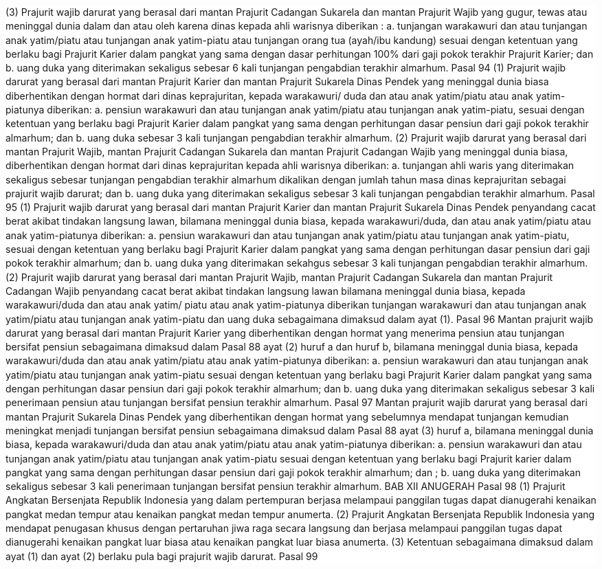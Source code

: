 (3) Prajurit wajib darurat yang berasal dari mantan Prajurit Cadangan Sukarela dan mantan Prajurit Wajib yang gugur, tewas atau meninggal dunia dalam dan atau oleh karena dinas kepada ahli warisnya diberikan :
a. tunjangan warakawuri dan atau tunjangan anak yatim/piatu atau tunjangan anak yatim-piatu atau tunjangan orang tua (ayah/ibu kandung) sesuai dengan ketentuan yang berlaku bagi Prajurit Karier dalam pangkat yang sama dengan dasar perhitungan 100% dari gaji pokok terakhir Prajurit Karier; dan
b. uang duka yang diterimakan sekaligus sebesar 6 kali tunjangan pengabdian terakhir almarhum.
Pasal 94
(1) Prajurit wajib darurat yang berasal dari mantan Prajurit Karier dan mantan Prajurit Sukarela Dinas Pendek yang meninggal dunia biasa diberhentikan dengan hormat dari dinas keprajuritan, kepada warakawuri/ duda dan atau anak yatim/piatu atau anak yatim-piatunya diberikan:
a. pensiun warakawuri dan atau tunjangan anak yatim/piatu atau tunjangan anak yatim-piatu, sesuai dengan ketentuan yang berlaku bagi Prajurit Karier dalam pangkat yang sama dengan perhitungan dasar pensiun dari gaji pokok terakhir almarhum; dan
b. uang duka sebesar 3 kali tunjangan pengabdian terakhir almarhum.
(2) Prajurit wajib darurat yang berasal dari mantan Prajurit Wajib, mantan Prajurit Cadangan Sukarela dan mantan Prajurit Cadangan Wajib yang meninggal dunia biasa, diberhentikan dengan hormat dari dinas keprajuritan kepada ahli warisnya diberikan:
a. tunjangan ahli waris yang diterimakan sekaligus sebesar tunjangan pengabdian terakhir almarhum dikalikan dengan jumlah tahun masa dinas keprajuritan sebagai prajurit wajib darurat; dan
b. uang duka yang diterimakan sekaligus sebesar 3 kali tunjangan pengabdian terakhir almarhum.
Pasal 95
(1) Prajurit wajib darurat yang berasal dari mantan Prajurit Karier dan mantan Prajurit Sukarela Dinas Pendek penyandang cacat berat akibat tindakan langsung lawan, bilamana meninggal dunia biasa, kepada warakawuri/duda, dan atau anak yatim/piatu atau anak yatim-piatunya diberikan:
a. pensiun warakawuri dan atau tunjangan anak yatim/piatu atau tunjangan anak yatim-piatu, sesuai dengan ketentuan yang berlaku bagi Prajurit Karier dalam pangkat yang sama dengan perhitungan dasar pensiun dari gaji pokok terakhir almarhum; dan
b. uang duka yang diterimakan sekahgus sebesar 3 kali tunjangan pengabdian terakhir almarhum.
(2) Prajurit wajib darurat yang berasal dari mantan Prajurit Wajib, mantan Prajurit Cadangan Sukarela dan mantan Prajurit Cadangan Wajib penyandang cacat berat akibat tindakan langsung lawan bilamana meninggal dunia biasa, kepada warakawuri/duda dan atau anak yatim/ piatu atau anak yatim-piatunya diberikan tunjangan warakawuri dan atau tunjangan anak yatim/piatu atau tunjangan anak yatim-piatu dan uang duka sebagaimana dimaksud dalam ayat (1).
Pasal 96
Mantan prajurit wajib darurat yang berasal dari mantan Prajurit Karier yang diberhentikan dengan hormat yang menerima pensiun atau tunjangan bersifat pensiun sebagaimana dimaksud dalam Pasal 88 ayat (2) huruf a dan huruf b, bilamana meninggal dunia biasa, kepada warakawuri/duda dan atau anak yatim/piatu atau anak yatim-piatunya diberikan:
a. pensiun warakawuri dan atau tunjangan anak yatim/piatu atau tunjangan anak yatim-piatu sesuai dengan ketentuan yang berlaku bagi Prajurit Karier dalam pangkat yang sama dengan perhitungan dasar pensiun dari gaji pokok terakhir almarhum; dan
b. uang duka yang diterimakan sekaligus sebesar 3 kali penerimaan pensiun atau tunjangan bersifat pensiun terakhir almarhum.
Pasal 97
Mantan prajurit wajib darurat yang berasal dari mantan Prajurit Sukarela Dinas Pendek yang diberhentikan dengan hormat yang sebelumnya mendapat tunjangan kemudian meningkat menjadi tunjangan bersifat pensiun sebagaimana dimaksud dalam Pasal 88 ayat (3) huruf a, bilamana meninggal dunia biasa, kepada warakawuri/duda dan atau anak yatim/piatu atau anak yatim-piatunya diberikan:
a. pensiun warakawuri dan atau tunjangan anak yatim/piatu atau tunjangan anak yatim-piatu sesuai dengan ketentuan yang berlaku bagi Prajurit karier dalam pangkat yang sama dengan perhitungan dasar pensiun dari gaji pokok terakhir almarhum; dan ; b. uang duka yang diterimakan sekaligus sebesar 3 kali penerimaan tunjangan bersifat pensiun terakhir almarhum.
BAB XII ANUGERAH
Pasal 98
(1) Prajurit Angkatan Bersenjata Republik Indonesia yang dalam pertempuran berjasa melampaui panggilan tugas dapat dianugerahi kenaikan pangkat medan tempur atau kenaikan pangkat medan tempur anumerta.
(2) Prajurit Angkatan Bersenjata Republik Indonesia yang mendapat penugasan khusus dengan pertaruhan jiwa raga secara langsung dan berjasa melampaui panggilan tugas dapat dianugerahi kenaikan pangkat luar biasa atau kenaikan pangkat luar biasa anumerta.
(3) Ketentuan sebagaimana dimaksud dalam ayat (1) dan ayat (2) berlaku pula bagi prajurit wajib darurat.
Pasal 99